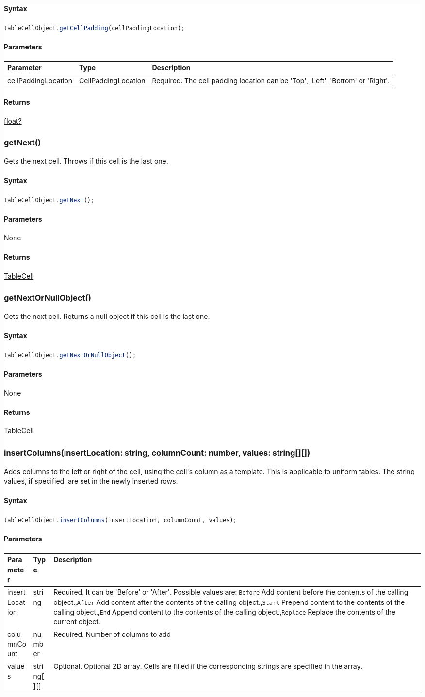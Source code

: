 #### Syntax
```js
tableCellObject.getCellPadding(cellPaddingLocation);
```

#### Parameters
| Parameter	   | Type	|Description|
|:---------------|:--------|:----------|
|cellPaddingLocation|CellPaddingLocation|Required. The cell padding location can be 'Top', 'Left', 'Bottom' or 'Right'.|

#### Returns
[float?](float?.md)

### getNext()
Gets the next cell. Throws if this cell is the last one.

#### Syntax
```js
tableCellObject.getNext();
```

#### Parameters
None

#### Returns
[TableCell](tablecell.md)

### getNextOrNullObject()
Gets the next cell. Returns a null object if this cell is the last one.

#### Syntax
```js
tableCellObject.getNextOrNullObject();
```

#### Parameters
None

#### Returns
[TableCell](tablecell.md)

### insertColumns(insertLocation: string, columnCount: number, values: string[][])
Adds columns to the left or right of the cell, using the cell's column as a template. This is applicable to uniform tables. The string values, if specified, are set in the newly inserted rows.

#### Syntax
```js
tableCellObject.insertColumns(insertLocation, columnCount, values);
```

#### Parameters
| Parameter	   | Type	|Description|
|:---------------|:--------|:----------|
|insertLocation|string|Required. It can be 'Before' or 'After'. Possible values are: `Before` Add content before the contents of the calling object.,`After` Add content after the contents of the calling object.,`Start` Prepend content to the contents of the calling object.,`End` Append content to the contents of the calling object.,`Replace` Replace the contents of the current object.|
|columnCount|number|Required. Number of columns to add|
|values|string[][]|Optional. Optional 2D array. Cells are filled if the corresponding strings are specified in the array.|
